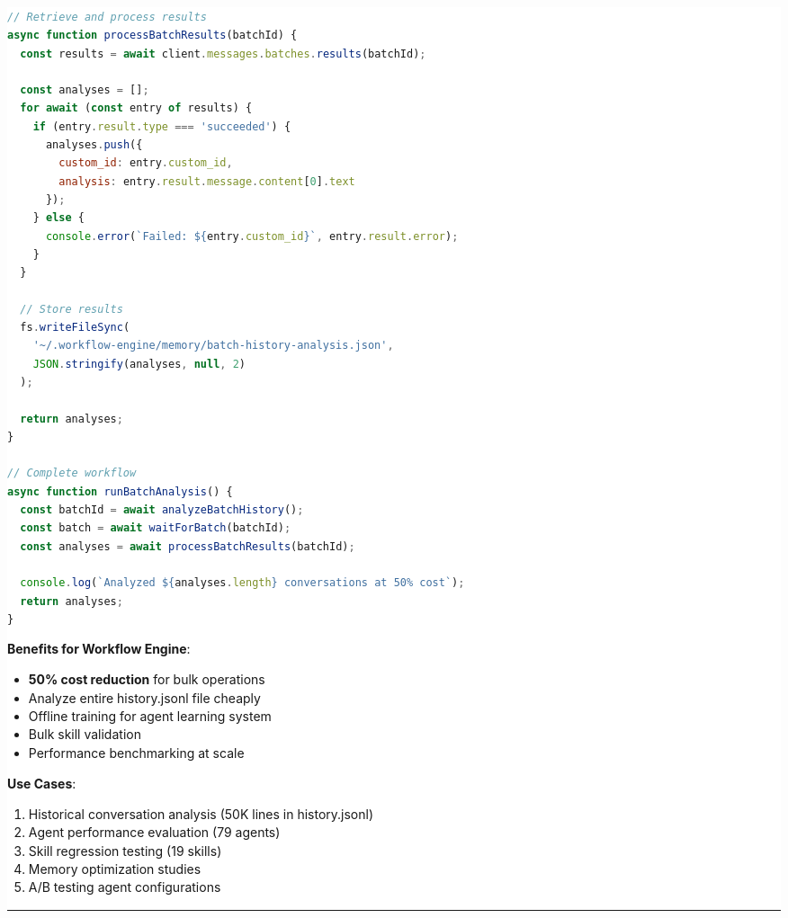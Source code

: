 ```javascript
// Retrieve and process results
async function processBatchResults(batchId) {
  const results = await client.messages.batches.results(batchId);

  const analyses = [];
  for await (const entry of results) {
    if (entry.result.type === 'succeeded') {
      analyses.push({
        custom_id: entry.custom_id,
        analysis: entry.result.message.content[0].text
      });
    } else {
      console.error(`Failed: ${entry.custom_id}`, entry.result.error);
    }
  }

  // Store results
  fs.writeFileSync(
    '~/.workflow-engine/memory/batch-history-analysis.json',
    JSON.stringify(analyses, null, 2)
  );

  return analyses;
}

// Complete workflow
async function runBatchAnalysis() {
  const batchId = await analyzeBatchHistory();
  const batch = await waitForBatch(batchId);
  const analyses = await processBatchResults(batchId);

  console.log(`Analyzed ${analyses.length} conversations at 50% cost`);
  return analyses;
}
```

**Benefits for Workflow Engine**:
- **50% cost reduction** for bulk operations
- Analyze entire history.jsonl file cheaply
- Offline training for agent learning system
- Bulk skill validation
- Performance benchmarking at scale

**Use Cases**:
1. Historical conversation analysis (50K lines in history.jsonl)
2. Agent performance evaluation (79 agents)
3. Skill regression testing (19 skills)
4. Memory optimization studies
5. A/B testing agent configurations

---
